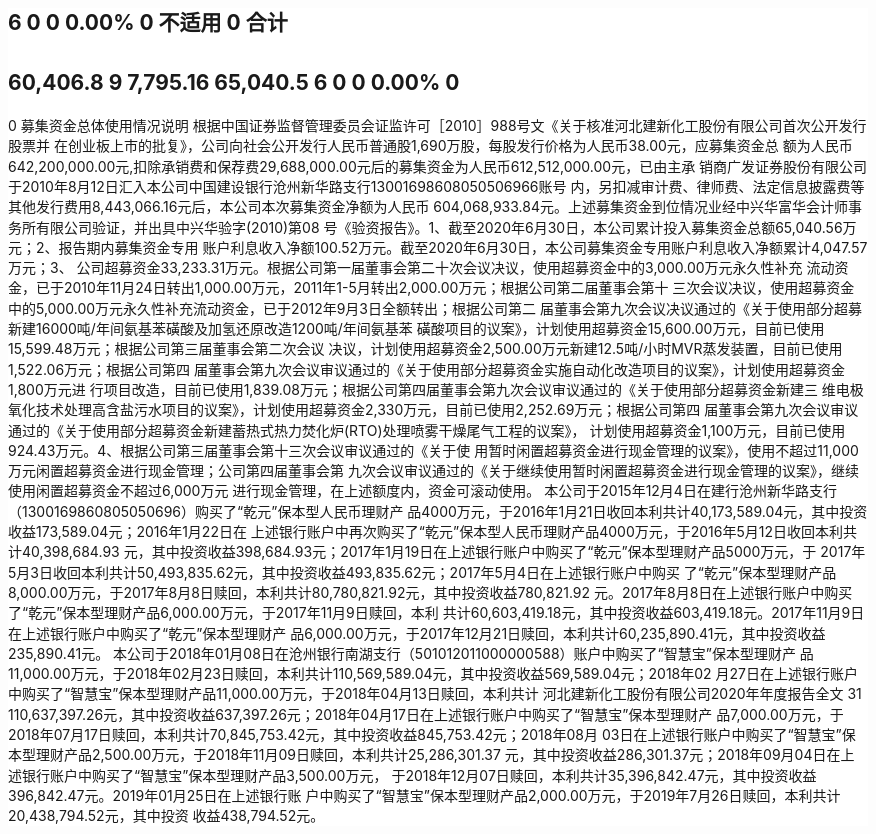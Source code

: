 6
0
0
0.00%
0
不适用
0
合计
--
60,406.8
9
7,795.16
65,040.5
6
0
0
0.00%
0
--
0
募集资金总体使用情况说明
根据中国证券监督管理委员会证监许可［2010］988号文《关于核准河北建新化工股份有限公司首次公开发行股票并
在创业板上市的批复》，公司向社会公开发行人民币普通股1,690万股，每股发行价格为人民币38.00元，应募集资金总
额为人民币642,200,000.00元,扣除承销费和保荐费29,688,000.00元后的募集资金为人民币612,512,000.00元，已由主承
销商广发证券股份有限公司于2010年8月12日汇入本公司中国建设银行沧州新华路支行13001698608050506966账号
内，另扣减审计费、律师费、法定信息披露费等其他发行费用8,443,066.16元后，本公司本次募集资金净额为人民币
604,068,933.84元。上述募集资金到位情况业经中兴华富华会计师事务所有限公司验证，并出具中兴华验字(2010)第08
号《验资报告》。1、截至2020年6月30日，本公司累计投入募集资金总额65,040.56万元；2、报告期内募集资金专用
账户利息收入净额100.52万元。截至2020年6月30日，本公司募集资金专用账户利息收入净额累计4,047.57万元；3、
公司超募资金33,233.31万元。根据公司第一届董事会第二十次会议决议，使用超募资金中的3,000.00万元永久性补充
流动资金，已于2010年11月24日转出1,000.00万元，2011年1-5月转出2,000.00万元；根据公司第二届董事会第十
三次会议决议，使用超募资金中的5,000.00万元永久性补充流动资金，已于2012年9月3日全额转出；根据公司第二
届董事会第九次会议决议通过的《关于使用部分超募新建16000吨/年间氨基苯磺酸及加氢还原改造1200吨/年间氨基苯
磺酸项目的议案》，计划使用超募资金15,600.00万元，目前已使用15,599.48万元；根据公司第三届董事会第二次会议
决议，计划使用超募资金2,500.00万元新建12.5吨/小时MVR蒸发装置，目前已使用1,522.06万元；根据公司第四
届董事会第九次会议审议通过的《关于使用部分超募资金实施自动化改造项目的议案》，计划使用超募资金1,800万元进
行项目改造，目前已使用1,839.08万元；根据公司第四届董事会第九次会议审议通过的《关于使用部分超募资金新建三
维电极氧化技术处理高含盐污水项目的议案》，计划使用超募资金2,330万元，目前已使用2,252.69万元；根据公司第四
届董事会第九次会议审议通过的《关于使用部分超募资金新建蓄热式热力焚化炉(RTO)处理喷雾干燥尾气工程的议案》，
计划使用超募资金1,100万元，目前已使用924.43万元。4、根据公司第三届董事会第十三次会议审议通过的《关于使
用暂时闲置超募资金进行现金管理的议案》，使用不超过11,000万元闲置超募资金进行现金管理；公司第四届董事会第
九次会议审议通过的《关于继续使用暂时闲置超募资金进行现金管理的议案》，继续使用闲置超募资金不超过6,000万元
进行现金管理，在上述额度内，资金可滚动使用。
本公司于2015年12月4日在建行沧州新华路支行（1300169860805050696）购买了“乾元”保本型人民币理财产
品4000万元，于2016年1月21日收回本利共计40,173,589.04元，其中投资收益173,589.04元；2016年1月22日在
上述银行账户中再次购买了“乾元”保本型人民币理财产品4000万元，于2016年5月12日收回本利共计40,398,684.93
元，其中投资收益398,684.93元；2017年1月19日在上述银行账户中购买了“乾元”保本型理财产品5000万元，于
2017年5月3日收回本利共计50,493,835.62元，其中投资收益493,835.62元；2017年5月4日在上述银行账户中购买
了“乾元”保本型理财产品8,000.00万元，于2017年8月8日赎回，本利共计80,780,821.92元，其中投资收益780,821.92
元。2017年8月8日在上述银行账户中购买了“乾元”保本型理财产品6,000.00万元，于2017年11月9日赎回，本利
共计60,603,419.18元，其中投资收益603,419.18元。2017年11月9日在上述银行账户中购买了“乾元”保本型理财产
品6,000.00万元，于2017年12月21日赎回，本利共计60,235,890.41元，其中投资收益235,890.41元。
本公司于2018年01月08日在沧州银行南湖支行（501012011000000588）账户中购买了“智慧宝”保本型理财产
品11,000.00万元，于2018年02月23日赎回，本利共计110,569,589.04元，其中投资收益569,589.04元；2018年02
月27日在上述银行账户中购买了“智慧宝”保本型理财产品11,000.00万元，于2018年04月13日赎回，本利共计
河北建新化工股份有限公司2020年年度报告全文
31
110,637,397.26元，其中投资收益637,397.26元；2018年04月17日在上述银行账户中购买了“智慧宝”保本型理财产
品7,000.00万元，于2018年07月17日赎回，本利共计70,845,753.42元，其中投资收益845,753.42元；2018年08月
03日在上述银行账户中购买了“智慧宝”保本型理财产品2,500.00万元，于2018年11月09日赎回，本利共计25,286,301.37
元，其中投资收益286,301.37元；2018年09月04日在上述银行账户中购买了“智慧宝”保本型理财产品3,500.00万元，
于2018年12月07日赎回，本利共计35,396,842.47元，其中投资收益396,842.47元。2019年01月25日在上述银行账
户中购买了“智慧宝”保本型理财产品2,000.00万元，于2019年7月26日赎回，本利共计20,438,794.52元，其中投资
收益438,794.52元。